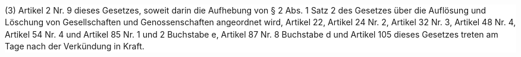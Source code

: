 (3) Artikel 2 Nr. 9 dieses Gesetzes, soweit darin die Aufhebung von §
2 Abs. 1 Satz 2 des Gesetzes über die Auflösung und Löschung von
Gesellschaften und Genossenschaften angeordnet wird, Artikel 22,
Artikel 24 Nr. 2, Artikel 32 Nr. 3, Artikel 48 Nr. 4, Artikel 54 Nr. 4
und Artikel 85 Nr. 1 und 2 Buchstabe e, Artikel 87 Nr. 8 Buchstabe d
und Artikel 105 dieses Gesetzes treten am Tage nach der Verkündung in
Kraft.

